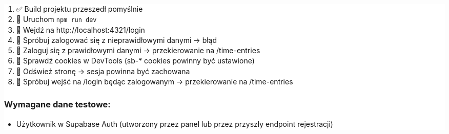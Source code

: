 1. ✅ Build projektu przeszedł pomyślnie
2. 🔄 Uruchom `npm run dev`
3. 🔄 Wejdź na http://localhost:4321/login
4. 🔄 Spróbuj zalogować się z nieprawidłowymi danymi → błąd
5. 🔄 Zaloguj się z prawidłowymi danymi → przekierowanie na /time-entries
6. 🔄 Sprawdź cookies w DevTools (sb-\* cookies powinny być ustawione)
7. 🔄 Odśwież stronę → sesja powinna być zachowana
8. 🔄 Spróbuj wejść na /login będąc zalogowanym → przekierowanie na /time-entries

### Wymagane dane testowe:

- Użytkownik w Supabase Auth (utworzony przez panel lub przez przyszły endpoint rejestracji)
